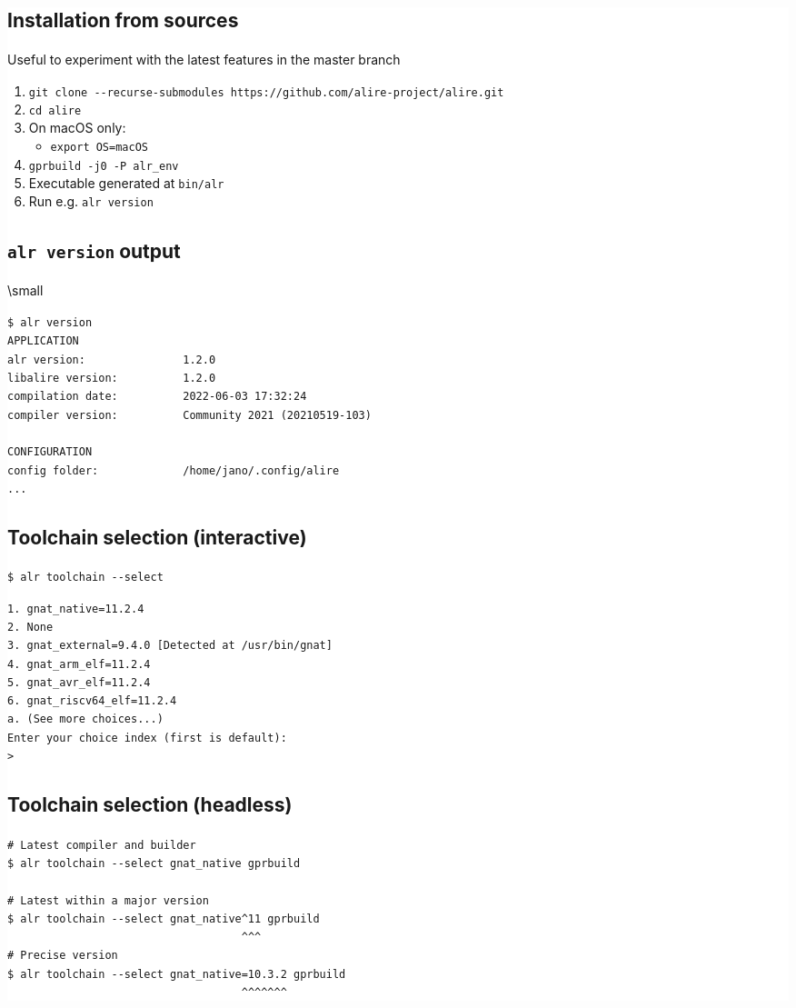 ## Installation from sources

Useful to experiment with the latest features in the master branch

 1. `git clone --recurse-submodules https://github.com/alire-project/alire.git`
 1. `cd alire`
 1. On macOS only:
    - `export OS=macOS`
 1. `gprbuild -j0 -P alr_env`
 1. Executable generated at `bin/alr`
 1. Run e.g. `alr version`

## `alr version` output
\small
```
$ alr version
APPLICATION
alr version:               1.2.0
libalire version:          1.2.0
compilation date:          2022-06-03 17:32:24
compiler version:          Community 2021 (20210519-103)

CONFIGURATION
config folder:             /home/jano/.config/alire
...
```

## Toolchain selection (interactive)

`$ alr toolchain --select`

```
1. gnat_native=11.2.4
2. None
3. gnat_external=9.4.0 [Detected at /usr/bin/gnat]
4. gnat_arm_elf=11.2.4
5. gnat_avr_elf=11.2.4
6. gnat_riscv64_elf=11.2.4
a. (See more choices...)
Enter your choice index (first is default):
>
```

## Toolchain selection (headless)

```
# Latest compiler and builder
$ alr toolchain --select gnat_native gprbuild

# Latest within a major version
$ alr toolchain --select gnat_native^11 gprbuild
                                    ^^^
# Precise version
$ alr toolchain --select gnat_native=10.3.2 gprbuild
                                    ^^^^^^^
```
